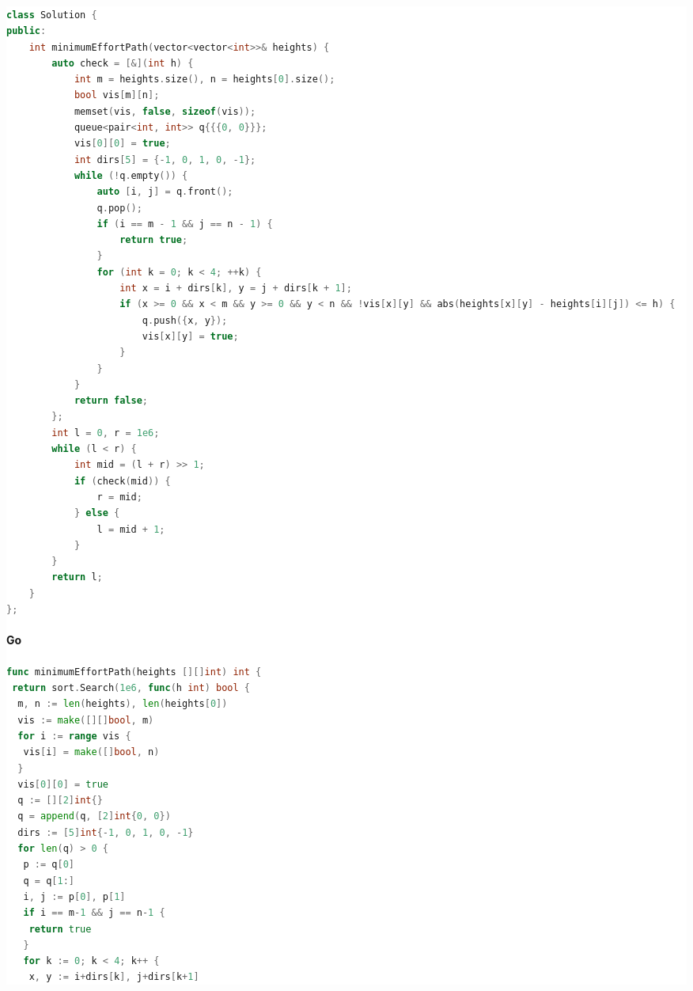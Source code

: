 ```cpp
class Solution {
public:
    int minimumEffortPath(vector<vector<int>>& heights) {
        auto check = [&](int h) {
            int m = heights.size(), n = heights[0].size();
            bool vis[m][n];
            memset(vis, false, sizeof(vis));
            queue<pair<int, int>> q{{{0, 0}}};
            vis[0][0] = true;
            int dirs[5] = {-1, 0, 1, 0, -1};
            while (!q.empty()) {
                auto [i, j] = q.front();
                q.pop();
                if (i == m - 1 && j == n - 1) {
                    return true;
                }
                for (int k = 0; k < 4; ++k) {
                    int x = i + dirs[k], y = j + dirs[k + 1];
                    if (x >= 0 && x < m && y >= 0 && y < n && !vis[x][y] && abs(heights[x][y] - heights[i][j]) <= h) {
                        q.push({x, y});
                        vis[x][y] = true;
                    }
                }
            }
            return false;
        };
        int l = 0, r = 1e6;
        while (l < r) {
            int mid = (l + r) >> 1;
            if (check(mid)) {
                r = mid;
            } else {
                l = mid + 1;
            }
        }
        return l;
    }
};
```

#### Go

```go
func minimumEffortPath(heights [][]int) int {
 return sort.Search(1e6, func(h int) bool {
  m, n := len(heights), len(heights[0])
  vis := make([][]bool, m)
  for i := range vis {
   vis[i] = make([]bool, n)
  }
  vis[0][0] = true
  q := [][2]int{}
  q = append(q, [2]int{0, 0})
  dirs := [5]int{-1, 0, 1, 0, -1}
  for len(q) > 0 {
   p := q[0]
   q = q[1:]
   i, j := p[0], p[1]
   if i == m-1 && j == n-1 {
    return true
   }
   for k := 0; k < 4; k++ {
    x, y := i+dirs[k], j+dirs[k+1]
```